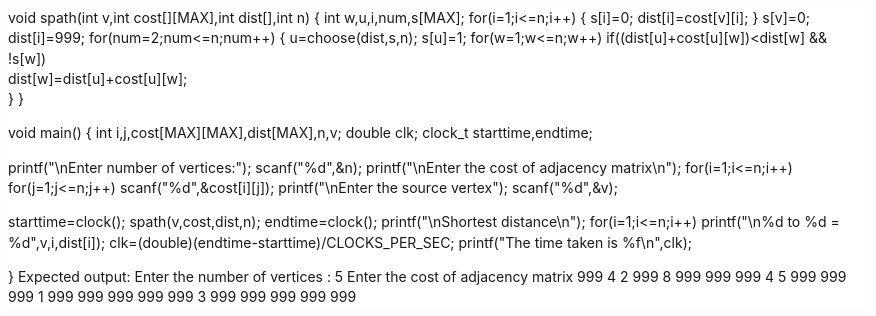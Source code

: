 void spath(int v,int cost[][MAX],int dist[],int n)
 {
    int w,u,i,num,s[MAX];
    for(i=1;i<=n;i++)
     {
        s[i]=0;
          dist[i]=cost[v][i];
        }
     s[v]=0;
     dist[i]=999;
     for(num=2;num<=n;num++)
      {
        u=choose(dist,s,n);
        s[u]=1;
       for(w=1;w<=n;w++)
       if((dist[u]+cost[u][w])<dist[w] && !s[w])  
            dist[w]=dist[u]+cost[u][w];  
        } 
 }

void main()
{
   int i,j,cost[MAX][MAX],dist[MAX],n,v;
   double clk;
   clock_t starttime,endtime;

   printf("\nEnter number of vertices:");
   scanf("%d",&n);
   printf("\nEnter the cost of adjacency matrix\n");
  for(i=1;i<=n;i++)
     for(j=1;j<=n;j++)
       scanf("%d",&cost[i][j]);
  printf("\nEnter the source vertex");
  scanf("%d",&v);

  starttime=clock();
  spath(v,cost,dist,n);
  endtime=clock();
  printf("\nShortest  distance\n");
  for(i=1;i<=n;i++)
       printf("\n%d to %d = %d",v,i,dist[i]);
       clk=(double)(endtime-starttime)/CLOCKS_PER_SEC;
       printf("The time taken is %f\n",clk);

}
Expected output:
Enter the number of vertices : 5
Enter the cost of adjacency matrix
999	4	2	999	8
999	999	999	4	5
999	999	999	1	999
999	999	999	999	3
999	999	999	999	999
